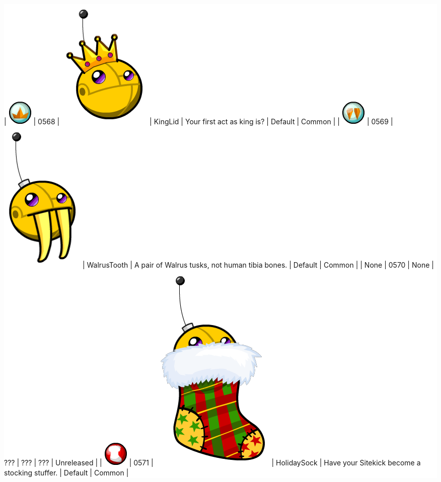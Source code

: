 | ![chip_0568_icon.png](/images/chips/chip_0568_icon.png) | 0568 | ![/images/chips/chip_0568.png](/images/chips/chip_0568.png) | KingLid | Your first act as king is? | Default | Common |
| ![chip_0569_icon.png](/images/chips/chip_0569_icon.png) | 0569 | ![/images/chips/chip_0569.png](/images/chips/chip_0569.png) | WalrusTooth | A pair of Walrus tusks, not human tibia bones. | Default | Common |
| None | 0570 | None | ??? | ??? | ??? | Unreleased |
| ![chip_0571_icon.png](/images/chips/chip_0571_icon.png) | 0571 | ![/images/chips/chip_0571.png](/images/chips/chip_0571.png) | HolidaySock | Have your Sitekick become a stocking stuffer. | Default | Common |